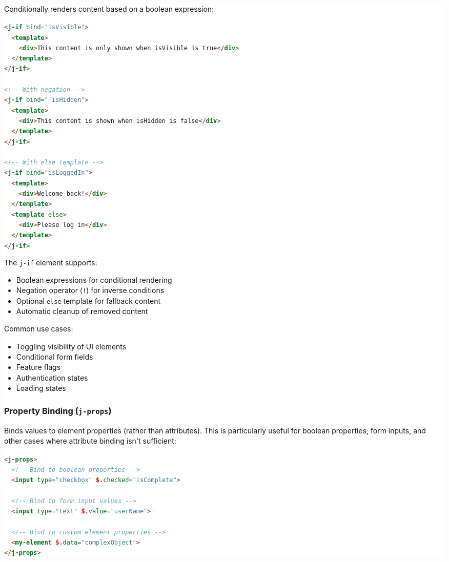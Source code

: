 Conditionally renders content based on a boolean expression:

```html
<j-if bind="isVisible">
  <template>
    <div>This content is only shown when isVisible is true</div>
  </template>
</j-if>

<!-- With negation -->
<j-if bind="!isHidden">
  <template>
    <div>This content is shown when isHidden is false</div>
  </template>
</j-if>

<!-- With else template -->
<j-if bind="isLoggedIn">
  <template>
    <div>Welcome back!</div>
  </template>
  <template else>
    <div>Please log in</div>
  </template>
</j-if>
```

The `j-if` element supports:
- Boolean expressions for conditional rendering
- Negation operator (`!`) for inverse conditions
- Optional `else` template for fallback content
- Automatic cleanup of removed content

Common use cases:
- Toggling visibility of UI elements
- Conditional form fields
- Feature flags
- Authentication states
- Loading states

### Property Binding (`j-props`)

Binds values to element properties (rather than attributes). This is particularly useful for boolean properties, form inputs, and other cases where attribute binding isn't sufficient:

```html
<j-props>
  <!-- Bind to boolean properties -->
  <input type="checkbox" $.checked="isComplete">
  
  <!-- Bind to form input values -->
  <input type="text" $.value="userName">
  
  <!-- Bind to custom element properties -->
  <my-element $.data="complexObject">
</j-props>
```
